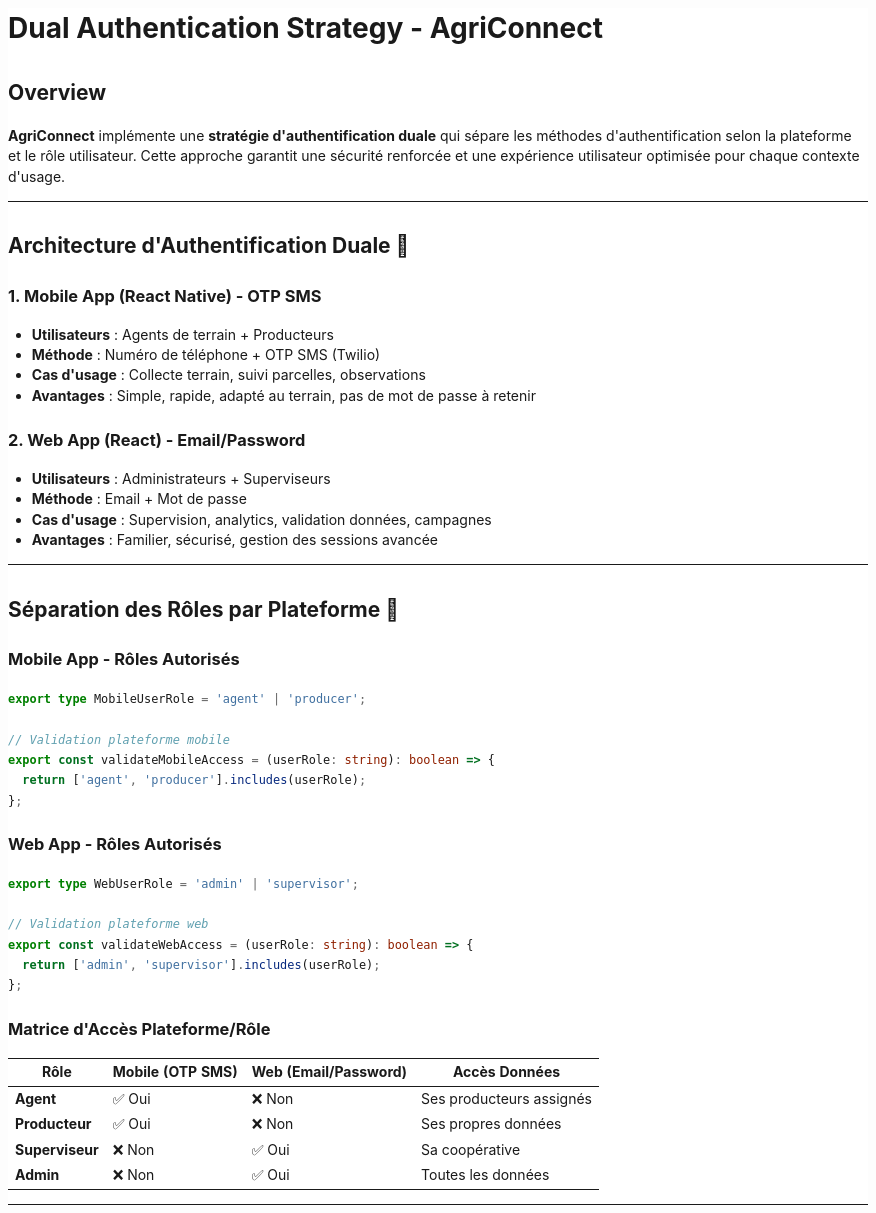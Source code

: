 # Dual Authentication Strategy - AgriConnect

## Overview

**AgriConnect** implémente une **stratégie d'authentification duale** qui sépare les méthodes d'authentification selon la plateforme et le rôle utilisateur. Cette approche garantit une sécurité renforcée et une expérience utilisateur optimisée pour chaque contexte d'usage.

---

## **Architecture d'Authentification Duale** 🎯

### **1. Mobile App (React Native) - OTP SMS**
- **Utilisateurs** : Agents de terrain + Producteurs
- **Méthode** : Numéro de téléphone + OTP SMS (Twilio)
- **Cas d'usage** : Collecte terrain, suivi parcelles, observations
- **Avantages** : Simple, rapide, adapté au terrain, pas de mot de passe à retenir

### **2. Web App (React) - Email/Password**
- **Utilisateurs** : Administrateurs + Superviseurs
- **Méthode** : Email + Mot de passe
- **Cas d'usage** : Supervision, analytics, validation données, campagnes
- **Avantages** : Familier, sécurisé, gestion des sessions avancée

---

## **Séparation des Rôles par Plateforme** 🔐

### **Mobile App - Rôles Autorisés**
```typescript
export type MobileUserRole = 'agent' | 'producer';

// Validation plateforme mobile
export const validateMobileAccess = (userRole: string): boolean => {
  return ['agent', 'producer'].includes(userRole);
};
```

### **Web App - Rôles Autorisés**
```typescript
export type WebUserRole = 'admin' | 'supervisor';

// Validation plateforme web
export const validateWebAccess = (userRole: string): boolean => {
  return ['admin', 'supervisor'].includes(userRole);
};
```

### **Matrice d'Accès Plateforme/Rôle**
| Rôle | Mobile (OTP SMS) | Web (Email/Password) | Accès Données |
|------|------------------|---------------------|---------------|
| **Agent** | ✅ Oui | ❌ Non | Ses producteurs assignés |
| **Producteur** | ✅ Oui | ❌ Non | Ses propres données |
| **Superviseur** | ❌ Non | ✅ Oui | Sa coopérative |
| **Admin** | ❌ Non | ✅ Oui | Toutes les données |

---